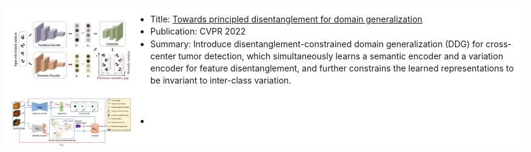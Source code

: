 
<div style="display: flex; align-items: center;">
  <img src="images/img48.png" alt="" style="width: 200px; margin-right: 10px; margin-left: 10px;"/>
  <ul style="list-style-type: disc; padding-left: 20px;">
    <li>
    Title: <a href="https://openaccess.thecvf.com/content/CVPR2022/html/Zhang_Towards_Principled_Disentanglement_for_Domain_Generalization_CVPR_2022_paper.html">Towards principled disentanglement for domain generalization</a></li>
    <li>Publication: CVPR 2022 </li>
    <li>Summary: Introduce disentanglement-constrained domain generalization (DDG) for cross-center tumor detection, which simultaneously learns a semantic encoder and a variation encoder for feature disentanglement, and further constrains the learned representations to be invariant to inter-class variation. </li>
    <!-- <li><a href="https://github.com/zzzqzhou/Dual-Normalization">[Code]</a></li> -->

  </ul>
</div>



<div style="display: flex; align-items: center;">
  <img src="images/img29.png" alt="" style="width: 200px; margin-right: 10px; margin-left: 10px;"/>
  <ul style="list-style-type: disc; padding-left: 20px;">
    <li>